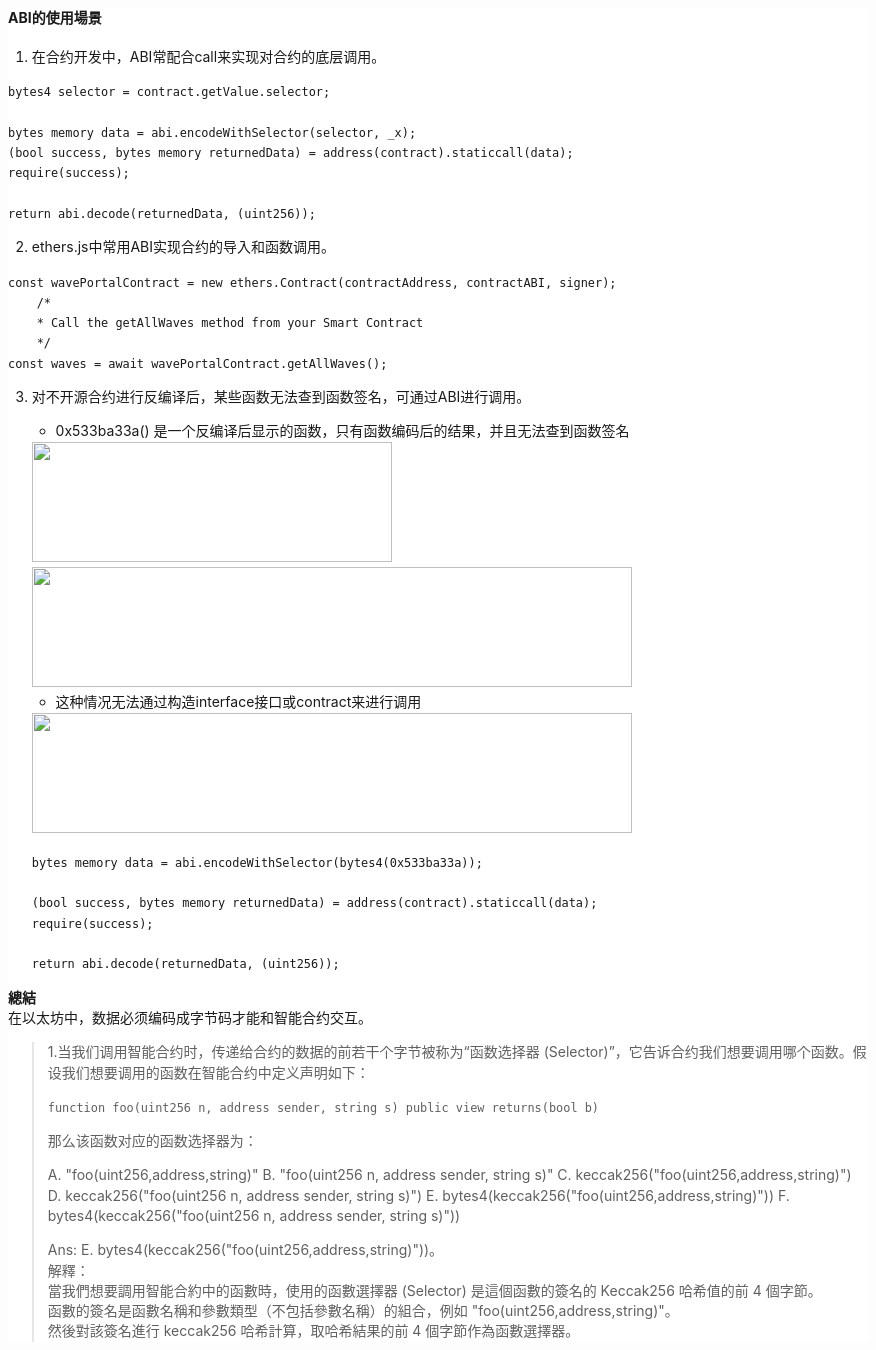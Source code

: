 #### ABI的使用場景
1. 在合约开发中，ABI常配合call来实现对合约的底层调用。
```Solidity
bytes4 selector = contract.getValue.selector;

bytes memory data = abi.encodeWithSelector(selector, _x);
(bool success, bytes memory returnedData) = address(contract).staticcall(data);
require(success);

return abi.decode(returnedData, (uint256));
```

2. ethers.js中常用ABI实现合约的导入和函数调用。
```Solidity
const wavePortalContract = new ethers.Contract(contractAddress, contractABI, signer);
    /*
    * Call the getAllWaves method from your Smart Contract
    */
const waves = await wavePortalContract.getAllWaves();
```

3. 对不开源合约进行反编译后，某些函数无法查到函数签名，可通过ABI进行调用。
    * 0x533ba33a() 是一个反编译后显示的函数，只有函数编码后的结果，并且无法查到函数签名  
    <img src="https://github.com/user-attachments/assets/48fc14e8-a0b4-4df8-aa77-9bb108adadda" height="120px" width="360px" />
    <img src="https://github.com/user-attachments/assets/5d9aea9a-eb18-48c2-baca-7905819c76d5" height="120px" width="600px" />

    * 这种情况无法通过构造interface接口或contract来进行调用  
    <img src="https://github.com/user-attachments/assets/e397fa4b-1acc-4e12-9369-c0ba32f577f7" height="120px" width="600px" />

    ```Solidity
    bytes memory data = abi.encodeWithSelector(bytes4(0x533ba33a));

    (bool success, bytes memory returnedData) = address(contract).staticcall(data);
    require(success);

    return abi.decode(returnedData, (uint256));
    ```

**總結**  
在以太坊中，数据必须编码成字节码才能和智能合约交互。


> 1.当我们调用智能合约时，传递给合约的数据的前若干个字节被称为“函数选择器 (Selector)”，它告诉合约我们想要调用哪个函数。假设我们想要调用的函数在智能合约中定义声明如下：
> ```
> function foo(uint256 n, address sender, string s) public view returns(bool b)
> ```
> 那么该函数对应的函数选择器为：
>
> A. "foo(uint256,address,string)" 
> B. "foo(uint256 n, address sender, string s)" 
> C. keccak256("foo(uint256,address,string)") 
> D. keccak256("foo(uint256 n, address sender, string s)") 
> E. bytes4(keccak256("foo(uint256,address,string)")) 
> F. bytes4(keccak256("foo(uint256 n, address sender, string s)"))
> 
> Ans: E. bytes4(keccak256("foo(uint256,address,string)"))。  
> 解釋：  
> 當我們想要調用智能合約中的函數時，使用的函數選擇器 (Selector) 是這個函數的簽名的 Keccak256 哈希值的前 4 個字節。  
> 函數的簽名是函數名稱和參數類型（不包括參數名稱）的組合，例如 "foo(uint256,address,string)"。  
> 然後對該簽名進行 keccak256 哈希計算，取哈希結果的前 4 個字節作為函數選擇器。
